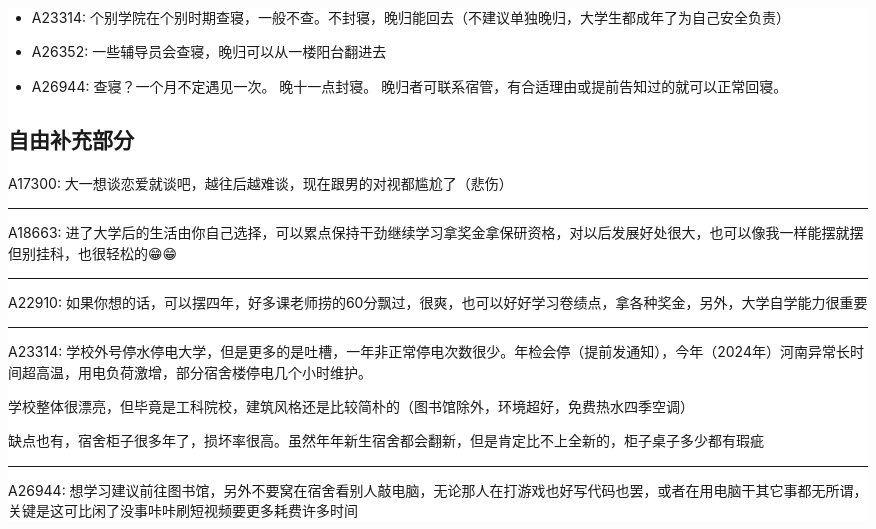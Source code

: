 - A23314: 个别学院在个别时期查寝，一般不查。不封寝，晚归能回去（不建议单独晚归，大学生都成年了为自己安全负责）

- A26352: 一些辅导员会查寝，晚归可以从一楼阳台翻进去

- A26944: 查寝？一个月不定遇见一次。
晚十一点封寝。
晚归者可联系宿管，有合适理由或提前告知过的就可以正常回寝。

## 自由补充部分

A17300: 大一想谈恋爱就谈吧，越往后越难谈，现在跟男的对视都尴尬了（悲伤）

***

A18663: 进了大学后的生活由你自己选择，可以累点保持干劲继续学习拿奖金拿保研资格，对以后发展好处很大，也可以像我一样能摆就摆但别挂科，也很轻松的😁😁

***

A22910: 如果你想的话，可以摆四年，好多课老师捞的60分飘过，很爽，也可以好好学习卷绩点，拿各种奖金，另外，大学自学能力很重要

***

A23314: 学校外号停水停电大学，但是更多的是吐槽，一年非正常停电次数很少。年检会停（提前发通知），今年（2024年）河南异常长时间超高温，用电负荷激增，部分宿舍楼停电几个小时维护。

学校整体很漂亮，但毕竟是工科院校，建筑风格还是比较简朴的（图书馆除外，环境超好，免费热水四季空调）

缺点也有，宿舍柜子很多年了，损坏率很高。虽然年年新生宿舍都会翻新，但是肯定比不上全新的，柜子桌子多少都有瑕疵

***

A26944: 想学习建议前往图书馆，另外不要窝在宿舍看别人敲电脑，无论那人在打游戏也好写代码也罢，或者在用电脑干其它事都无所谓，关键是这可比闲了没事咔咔刷短视频要更多耗费许多时间